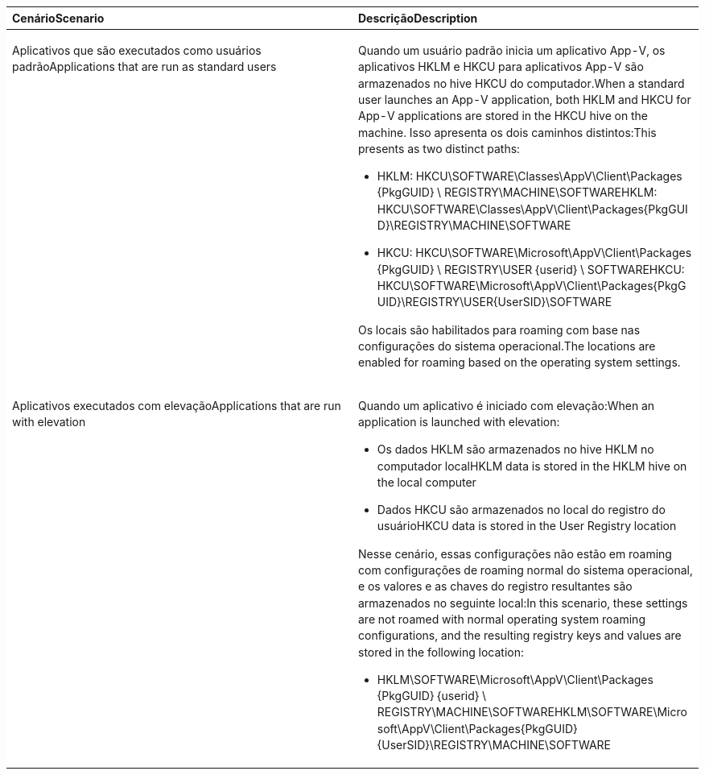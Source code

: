 <table>
<colgroup>
<col width="50%" />
<col width="50%" />
</colgroup>
<thead>
<tr class="header">
<th align="left"><span data-ttu-id="ad9bf-433">Cenário</span><span class="sxs-lookup"><span data-stu-id="ad9bf-433">Scenario</span></span></th>
<th align="left"><span data-ttu-id="ad9bf-434">Descrição</span><span class="sxs-lookup"><span data-stu-id="ad9bf-434">Description</span></span></th>
</tr>
</thead>
<tbody>
<tr class="odd">
<td align="left"><p><span data-ttu-id="ad9bf-435">Aplicativos que são executados como usuários padrão</span><span class="sxs-lookup"><span data-stu-id="ad9bf-435">Applications that are run as standard users</span></span></p></td>
<td align="left"><p><span data-ttu-id="ad9bf-436">Quando um usuário padrão inicia um aplicativo App-V, os aplicativos HKLM e HKCU para aplicativos App-V são armazenados no hive HKCU do computador.</span><span class="sxs-lookup"><span data-stu-id="ad9bf-436">When a standard user launches an App-V application, both HKLM and HKCU for App-V applications are stored in the HKCU hive on the machine.</span></span> <span data-ttu-id="ad9bf-437">Isso apresenta os dois caminhos distintos:</span><span class="sxs-lookup"><span data-stu-id="ad9bf-437">This presents as two distinct paths:</span></span></p>
<ul>
<li><p><span data-ttu-id="ad9bf-438">HKLM: HKCU\SOFTWARE\Classes\AppV\Client\Packages {PkgGUID} \ REGISTRY\MACHINE\SOFTWARE</span><span class="sxs-lookup"><span data-stu-id="ad9bf-438">HKLM: HKCU\SOFTWARE\Classes\AppV\Client\Packages{PkgGUID}\REGISTRY\MACHINE\SOFTWARE</span></span></p></li>
<li><p><span data-ttu-id="ad9bf-439">HKCU: HKCU\SOFTWARE\Microsoft\AppV\Client\Packages {PkgGUID} \ REGISTRY\USER {userid} \ SOFTWARE</span><span class="sxs-lookup"><span data-stu-id="ad9bf-439">HKCU: HKCU\SOFTWARE\Microsoft\AppV\Client\Packages{PkgGUID}\REGISTRY\USER{UserSID}\SOFTWARE</span></span></p></li>
</ul>
<p><span data-ttu-id="ad9bf-440">Os locais são habilitados para roaming com base nas configurações do sistema operacional.</span><span class="sxs-lookup"><span data-stu-id="ad9bf-440">The locations are enabled for roaming based on the operating system settings.</span></span></p></td>
</tr>
<tr class="even">
<td align="left"><p><span data-ttu-id="ad9bf-441">Aplicativos executados com elevação</span><span class="sxs-lookup"><span data-stu-id="ad9bf-441">Applications that are run with elevation</span></span></p></td>
<td align="left"><p><span data-ttu-id="ad9bf-442">Quando um aplicativo é iniciado com elevação:</span><span class="sxs-lookup"><span data-stu-id="ad9bf-442">When an application is launched with elevation:</span></span></p>
<ul>
<li><p><span data-ttu-id="ad9bf-443">Os dados HKLM são armazenados no hive HKLM no computador local</span><span class="sxs-lookup"><span data-stu-id="ad9bf-443">HKLM data is stored in the HKLM hive on the local computer</span></span></p></li>
<li><p><span data-ttu-id="ad9bf-444">Dados HKCU são armazenados no local do registro do usuário</span><span class="sxs-lookup"><span data-stu-id="ad9bf-444">HKCU data is stored in the User Registry location</span></span></p></li>
</ul>
<p><span data-ttu-id="ad9bf-445">Nesse cenário, essas configurações não estão em roaming com configurações de roaming normal do sistema operacional, e os valores e as chaves do registro resultantes são armazenados no seguinte local:</span><span class="sxs-lookup"><span data-stu-id="ad9bf-445">In this scenario, these settings are not roamed with normal operating system roaming configurations, and the resulting registry keys and values are stored in the following location:</span></span></p>
<ul>
<li><p><span data-ttu-id="ad9bf-446">HKLM\SOFTWARE\Microsoft\AppV\Client\Packages {PkgGUID} {userid} \ REGISTRY\MACHINE\SOFTWARE</span><span class="sxs-lookup"><span data-stu-id="ad9bf-446">HKLM\SOFTWARE\Microsoft\AppV\Client\Packages{PkgGUID}{UserSID}\REGISTRY\MACHINE\SOFTWARE</span></span></p></li>
